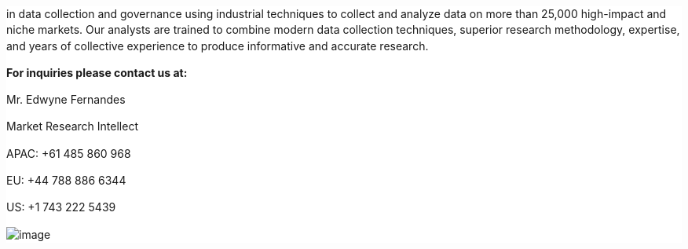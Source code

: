 in data collection and governance using industrial techniques to collect and analyze data on more than 25,000 high-impact and niche markets. Our analysts are trained to combine modern data collection techniques, superior research methodology, expertise, and years of collective experience to produce informative and accurate research.</span></p><p><strong>For inquiries please contact us at:</strong></p><p>Mr. Edwyne Fernandes</p><p>Market Research Intellect</p><p>APAC: +61 485 860 968</p><p>EU: +44 788 886 6344</p><p>US: +1 743 222 5439</p>
![image](https://github.com/user-attachments/assets/4df78b8d-d4da-4365-ae06-5df8c35e76a3)
